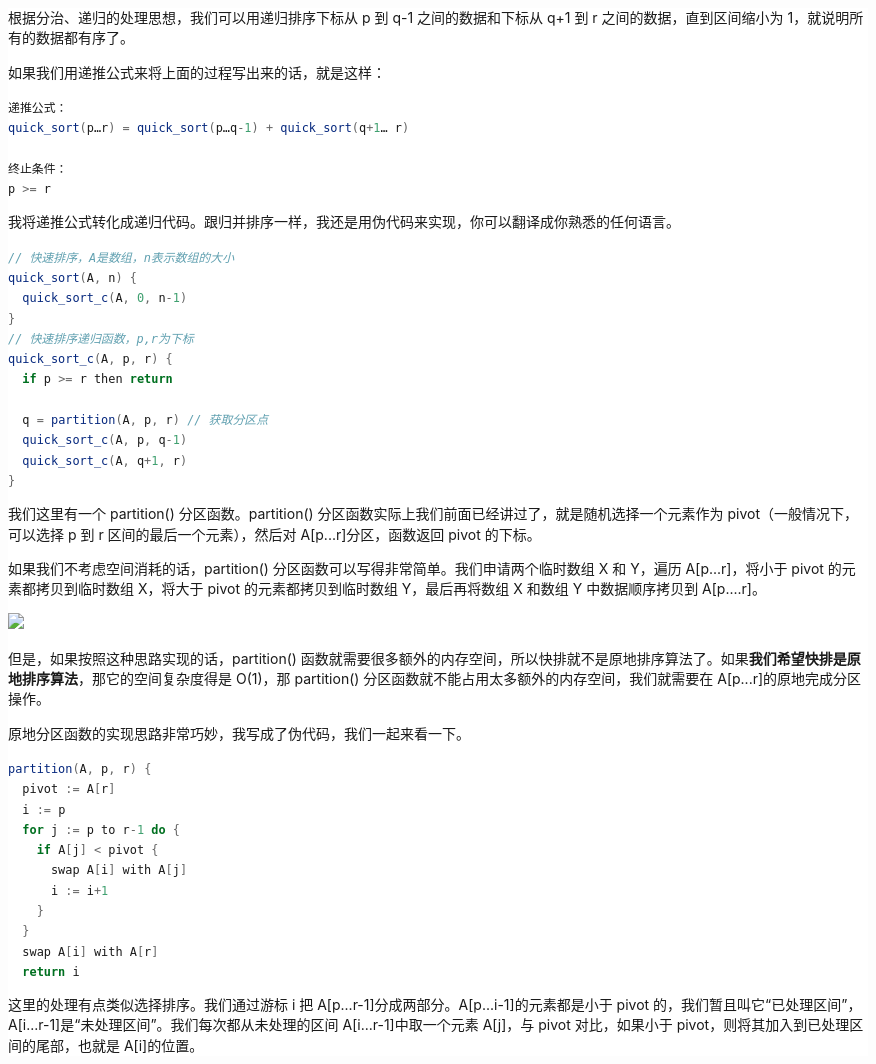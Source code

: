 根据分治、递归的处理思想，我们可以用递归排序下标从 p 到 q-1 之间的数据和下标从 q+1 到 r 之间的数据，直到区间缩小为 1，就说明所有的数据都有序了。

如果我们用递推公式来将上面的过程写出来的话，就是这样：

```java
递推公式：
quick_sort(p…r) = quick_sort(p…q-1) + quick_sort(q+1… r)

终止条件：
p >= r
```

我将递推公式转化成递归代码。跟归并排序一样，我还是用伪代码来实现，你可以翻译成你熟悉的任何语言。

```java
// 快速排序，A是数组，n表示数组的大小
quick_sort(A, n) {
  quick_sort_c(A, 0, n-1)
}
// 快速排序递归函数，p,r为下标
quick_sort_c(A, p, r) {
  if p >= r then return

  q = partition(A, p, r) // 获取分区点
  quick_sort_c(A, p, q-1)
  quick_sort_c(A, q+1, r)
}
```

我们这里有一个 partition() 分区函数。partition() 分区函数实际上我们前面已经讲过了，就是随机选择一个元素作为 pivot（一般情况下，可以选择 p 到 r 区间的最后一个元素），然后对 A[p...r]分区，函数返回 pivot 的下标。

如果我们不考虑空间消耗的话，partition() 分区函数可以写得非常简单。我们申请两个临时数组 X 和 Y，遍历 A[p...r]，将小于 pivot 的元素都拷贝到临时数组 X，将大于 pivot 的元素都拷贝到临时数组 Y，最后再将数组 X 和数组 Y 中数据顺序拷贝到 A[p....r]。

![](https://upload-images.jianshu.io/upload_images/1662509-fea044942541fb76.png?imageMogr2/auto-orient/strip%7CimageView2/2/w/1240)

但是，如果按照这种思路实现的话，partition() 函数就需要很多额外的内存空间，所以快排就不是原地排序算法了。如果**我们希望快排是原地排序算法**，那它的空间复杂度得是 O(1)，那 partition() 分区函数就不能占用太多额外的内存空间，我们就需要在 A[p...r]的原地完成分区操作。

原地分区函数的实现思路非常巧妙，我写成了伪代码，我们一起来看一下。

```java
partition(A, p, r) {
  pivot := A[r]
  i := p
  for j := p to r-1 do {
    if A[j] < pivot {
      swap A[i] with A[j]
      i := i+1
    }
  }
  swap A[i] with A[r]
  return i
```

这里的处理有点类似选择排序。我们通过游标 i 把 A[p...r-1]分成两部分。A[p...i-1]的元素都是小于 pivot 的，我们暂且叫它“已处理区间”，A[i...r-1]是“未处理区间”。我们每次都从未处理的区间 A[i...r-1]中取一个元素 A[j]，与 pivot 对比，如果小于 pivot，则将其加入到已处理区间的尾部，也就是 A[i]的位置。

